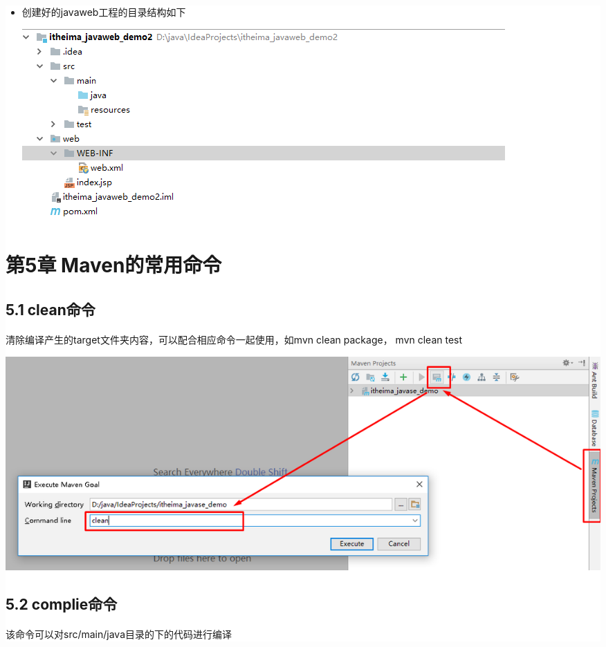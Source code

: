 - 创建好的javaweb工程的目录结构如下

  ![](image\31.png)





# 第5章 Maven的常用命令

## 5.1 clean命令

清除编译产生的target文件夹内容，可以配合相应命令一起使用，如mvn clean package， mvn clean test

![](image\22.png)

## 5.2 complie命令

该命令可以对src/main/java目录的下的代码进行编译
